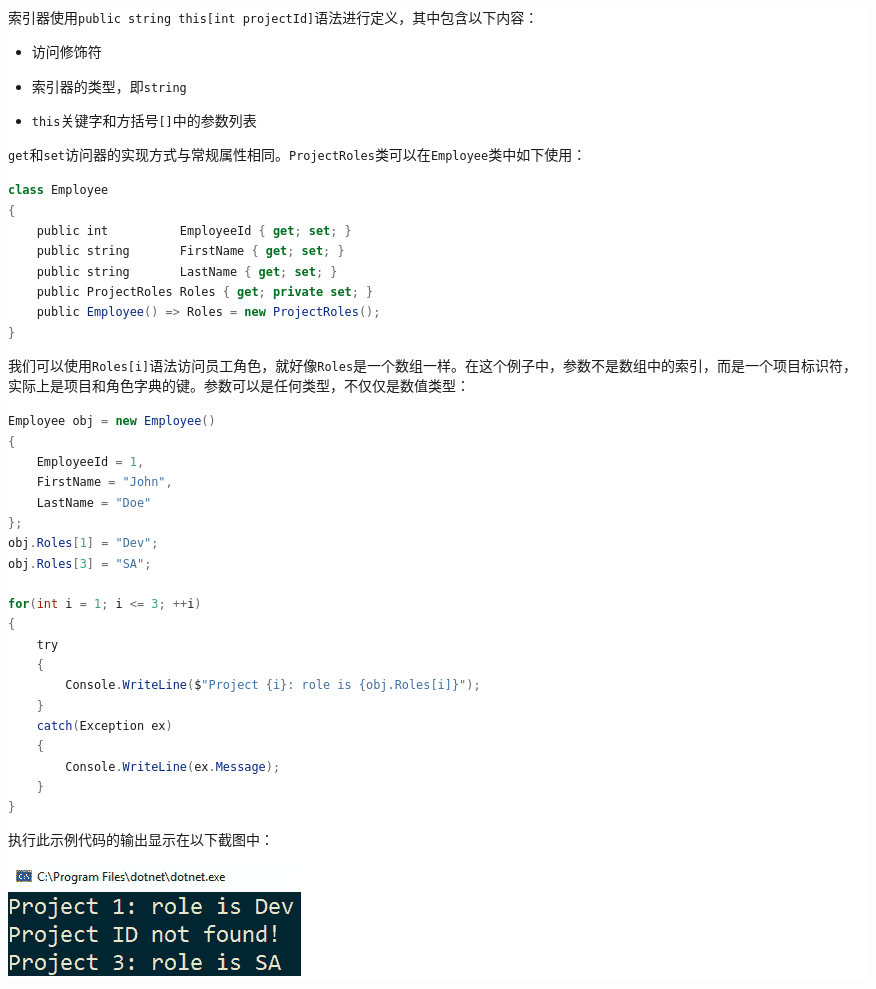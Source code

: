 索引器使用`public string this[int projectId]`语法进行定义，其中包含以下内容：

+   访问修饰符

+   索引器的类型，即`string`

+   `this`关键字和方括号`[]`中的参数列表

`get`和`set`访问器的实现方式与常规属性相同。`ProjectRoles`类可以在`Employee`类中如下使用：

```cs
class Employee
{
    public int          EmployeeId { get; set; }
    public string       FirstName { get; set; }
    public string       LastName { get; set; }
    public ProjectRoles Roles { get; private set; }
    public Employee() => Roles = new ProjectRoles();
}
```

我们可以使用`Roles[i]`语法访问员工角色，就好像`Roles`是一个数组一样。在这个例子中，参数不是数组中的索引，而是一个项目标识符，实际上是项目和角色字典的键。参数可以是任何类型，不仅仅是数值类型：

```cs
Employee obj = new Employee()
{
    EmployeeId = 1,
    FirstName = "John",
    LastName = "Doe"
};
obj.Roles[1] = "Dev";
obj.Roles[3] = "SA";

for(int i = 1; i <= 3; ++i)
{
    try
    {
        Console.WriteLine($"Project {i}: role is {obj.Roles[i]}");
    }
    catch(Exception ex)
    {
        Console.WriteLine(ex.Message);
    }
}
```

执行此示例代码的输出显示在以下截图中：

![图 4.3 - 执行前面代码片段的控制台输出](img/Figure_4.3._B12346.jpg)
